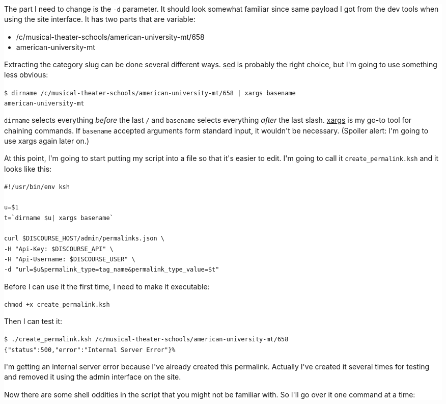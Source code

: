 The part I need to change is the `-d` parameter. It should look
somewhat familiar since same payload I got from the dev tools when
using the site interface. It has two parts that are variable:

* /c/musical-theater-schools/american-university-mt/658
* american-university-mt

Extracting the category slug can be done several different
ways. [sed](https://www.gnu.org/software/sed/manual/sed.html) is
probably the right choice, but I'm going to use something less
obvious:

```
$ dirname /c/musical-theater-schools/american-university-mt/658 | xargs basename
american-university-mt
```

`dirname` selects everything _before_ the last `/` and `basename`
selects everything _after_ the last
slash. [xargs](https://en.wikipedia.org/wiki/Xargs) is my go-to tool
for chaining commands. If `basename` accepted arguments form standard
input, it wouldn't be necessary. (Spoiler alert: I'm going to use
xargs again later on.)

At this point, I'm going to start putting my script into a file so
that it's easier to edit. I'm going to call it `create_permalink.ksh`
and it looks like this:

```
#!/usr/bin/env ksh

u=$1
t=`dirname $u| xargs basename`

curl $DISCOURSE_HOST/admin/permalinks.json \
-H "Api-Key: $DISCOURSE_API" \
-H "Api-Username: $DISCOURSE_USER" \
-d "url=$u&permalink_type=tag_name&permalink_type_value=$t"
```

Before I can use it the first time, I need to make it executable:

```
chmod +x create_permalink.ksh
```

Then I can test it:

```
$ ./create_permalink.ksh /c/musical-theater-schools/american-university-mt/658
{"status":500,"error":"Internal Server Error"}%  
```

I'm getting an internal server error because I've already created this
permalink. Actually I've created it several times for testing and
removed it using the admin interface on the site.

Now there are some shell oddities in the script that you might not be
familiar with. So I'll go over it one command at a time:
